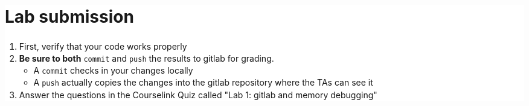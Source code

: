 # Lab submission

1) First, verify that your code works properly
2) **Be sure to both** `commit` and `push` the results to gitlab for grading.
	* A `commit` checks in your changes locally
	* A `push` actually copies the changes into the gitlab repository where the TAs can see it
3) Answer the questions in the Courselink Quiz called "Lab 1: gitlab and memory debugging"

